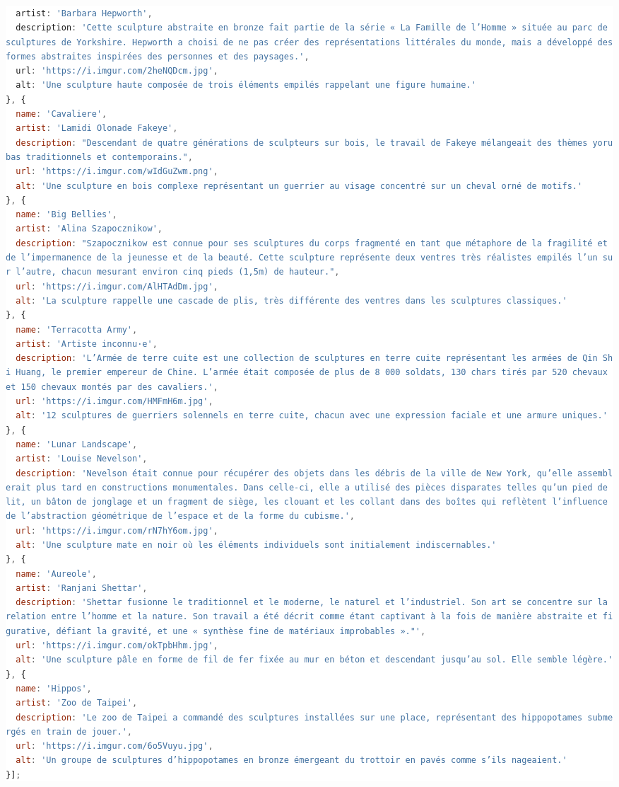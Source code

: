 ```js src/data.js
  artist: 'Barbara Hepworth',
  description: 'Cette sculpture abstraite en bronze fait partie de la série « La Famille de l’Homme » située au parc de sculptures de Yorkshire. Hepworth a choisi de ne pas créer des représentations littérales du monde, mais a développé des formes abstraites inspirées des personnes et des paysages.',
  url: 'https://i.imgur.com/2heNQDcm.jpg',
  alt: 'Une sculpture haute composée de trois éléments empilés rappelant une figure humaine.'
}, {
  name: 'Cavaliere',
  artist: 'Lamidi Olonade Fakeye',
  description: "Descendant de quatre générations de sculpteurs sur bois, le travail de Fakeye mélangeait des thèmes yorubas traditionnels et contemporains.",
  url: 'https://i.imgur.com/wIdGuZwm.png',
  alt: 'Une sculpture en bois complexe représentant un guerrier au visage concentré sur un cheval orné de motifs.'
}, {
  name: 'Big Bellies',
  artist: 'Alina Szapocznikow',
  description: "Szapocznikow est connue pour ses sculptures du corps fragmenté en tant que métaphore de la fragilité et de l’impermanence de la jeunesse et de la beauté. Cette sculpture représente deux ventres très réalistes empilés l’un sur l’autre, chacun mesurant environ cinq pieds (1,5m) de hauteur.",
  url: 'https://i.imgur.com/AlHTAdDm.jpg',
  alt: 'La sculpture rappelle une cascade de plis, très différente des ventres dans les sculptures classiques.'
}, {
  name: 'Terracotta Army',
  artist: 'Artiste inconnu·e',
  description: 'L’Armée de terre cuite est une collection de sculptures en terre cuite représentant les armées de Qin Shi Huang, le premier empereur de Chine. L’armée était composée de plus de 8 000 soldats, 130 chars tirés par 520 chevaux et 150 chevaux montés par des cavaliers.',
  url: 'https://i.imgur.com/HMFmH6m.jpg',
  alt: '12 sculptures de guerriers solennels en terre cuite, chacun avec une expression faciale et une armure uniques.'
}, {
  name: 'Lunar Landscape',
  artist: 'Louise Nevelson',
  description: 'Nevelson était connue pour récupérer des objets dans les débris de la ville de New York, qu’elle assemblerait plus tard en constructions monumentales. Dans celle-ci, elle a utilisé des pièces disparates telles qu’un pied de lit, un bâton de jonglage et un fragment de siège, les clouant et les collant dans des boîtes qui reflètent l’influence de l’abstraction géométrique de l’espace et de la forme du cubisme.',
  url: 'https://i.imgur.com/rN7hY6om.jpg',
  alt: 'Une sculpture mate en noir où les éléments individuels sont initialement indiscernables.'
}, {
  name: 'Aureole',
  artist: 'Ranjani Shettar',
  description: 'Shettar fusionne le traditionnel et le moderne, le naturel et l’industriel. Son art se concentre sur la relation entre l’homme et la nature. Son travail a été décrit comme étant captivant à la fois de manière abstraite et figurative, défiant la gravité, et une « synthèse fine de matériaux improbables »."',
  url: 'https://i.imgur.com/okTpbHhm.jpg',
  alt: 'Une sculpture pâle en forme de fil de fer fixée au mur en béton et descendant jusqu’au sol. Elle semble légère.'
}, {
  name: 'Hippos',
  artist: 'Zoo de Taipei',
  description: 'Le zoo de Taipei a commandé des sculptures installées sur une place, représentant des hippopotames submergés en train de jouer.',
  url: 'https://i.imgur.com/6o5Vuyu.jpg',
  alt: 'Un groupe de sculptures d’hippopotames en bronze émergeant du trottoir en pavés comme s’ils nageaient.'
}];
```